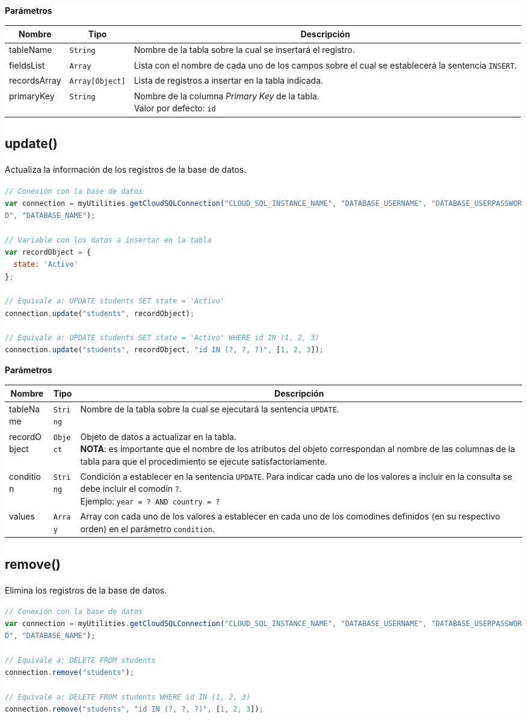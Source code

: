 **Parámetros**

| Nombre  | Tipo | Descripción |
| - | - | - |
| tableName | `String` | Nombre de la tabla sobre la cual se insertará el registro. |
| fieldsList | `Array` | Lista con el nombre de cada uno de los campos sobre el cual se establecerá la sentencia `INSERT`. |
| recordsArray | `Array[Object]` | Lista de registros a insertar en la tabla indicada. |
| primaryKey | `String` | Nombre de la columna *Primary Key* de la tabla.<br>Valor por defecto: `id` |

## update()
Actualiza la información de los registros de la base de datos.
```javascript
// Conexión con la base de datos
var connection = myUtilities.getCloudSQLConnection("CLOUD_SQL_INSTANCE_NAME", "DATABASE_USERNAME", "DATABASE_USERPASSWORD", "DATABASE_NAME");

// Variable con los datos a insertar en la tabla
var recordObject = {
  state: 'Activo'
};

// Equivale a: UPDATE students SET state = 'Activo'
connection.update("students", recordObject);

// Equivale a: UPDATE students SET state = 'Activo' WHERE id IN (1, 2, 3)
connection.update("students", recordObject, "id IN (?, ?, ?)", [1, 2, 3]);
```

**Parámetros**

| Nombre  | Tipo | Descripción |
| - | - | - |
| tableName | `String` | Nombre de la tabla sobre la cual se ejecutará la sentencia `UPDATE`. |
| recordObject | `Object` | Objeto de datos a actualizar en la tabla.<br>**NOTA**: es importante que el nombre de los atributos del objeto correspondan al nombre de las columnas de la tabla para que el procedimiento se ejecute satisfactoriamente. |
| condition | `String` | Condición a establecer en la sentencia `UPDATE`. Para indicar cada uno de los valores a incluir en la consulta se debe incluir el comodín `?`.<br>Ejemplo: `year = ? AND country = ?` |
| values | `Array` | Array con cada uno de los valores a establecer en cada uno de los comodines definidos (en su respectivo orden) en el parámetro `condition`. |

## remove()
Elimina los registros de la base de datos.
```javascript
// Conexión con la base de datos
var connection = myUtilities.getCloudSQLConnection("CLOUD_SQL_INSTANCE_NAME", "DATABASE_USERNAME", "DATABASE_USERPASSWORD", "DATABASE_NAME");

// Equivale a: DELETE FROM students
connection.remove("students");

// Equivale a: DELETE FROM students WHERE id IN (1, 2, 3)
connection.remove("students", "id IN (?, ?, ?)", [1, 2, 3]);
```
